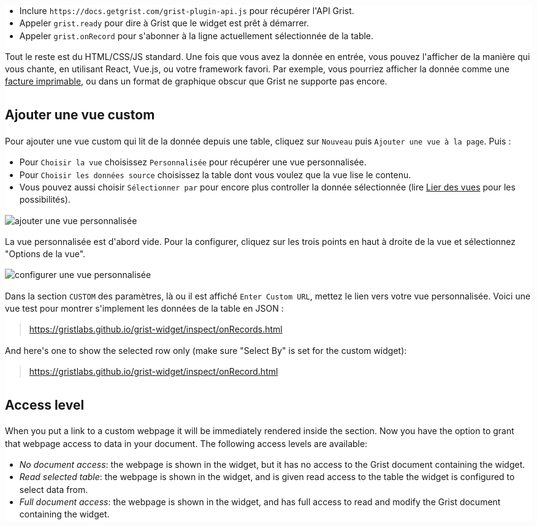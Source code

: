 * Inclure `https://docs.getgrist.com/grist-plugin-api.js` pour récupérer l'API
  Grist.
* Appeler `grist.ready` pour dire à Grist que le widget est prêt à démarrer.
* Appeler `grist.onRecord` pour s'abonner à la ligne actuellement sélectionnée
  de la table.

Tout le reste est du HTML/CSS/JS standard. Une fois que vous avez la donnée en
entrée, vous pouvez l'afficher de la manière qui vous chante, en utilisant
React, Vue.js, ou votre framework favori. Par exemple, vous pourriez afficher la
donnée comme une [facture imprimable](examples/2020-08-invoices.md), ou dans un
format de graphique obscur que Grist ne supporte pas encore.

## Ajouter une vue custom

Pour ajouter une vue custom qui lit de la donnée depuis une table, cliquez sur
`Nouveau` puis `Ajouter une vue à la page`. Puis :

* Pour `Choisir la vue` choisissez `Personnalisée` pour récupérer une vue
  personnalisée.
* Pour `Choisir les données source` choisissez la table dont vous voulez que la
  vue lise le contenu.
* Vous pouvez aussi choisir `Sélectionner par` pour encore plus controller la
  donnée sélectionnée (lire [Lier des vues](linking-widgets.md) pour les
  possibilités).

![ajouter une vue personnalisée](images/widget_custom_add.png)

La vue personnalisée est d'abord vide. Pour la configurer, cliquez sur les trois
points en haut à droite de la vue et sélectionnez "Options de la vue".

![configurer une vue personnalisée](images/widget_custom_example.png)

Dans la section `CUSTOM` des paramètres, là ou il est affiché `Enter Custom
URL`, mettez le lien vers votre vue personnalisée. Voici une vue test pour
montrer s'implement les données de la table en JSON :

> <https://gristlabs.github.io/grist-widget/inspect/onRecords.html>

And here's one to show the selected row only (make sure "Select By" is set for
the custom widget):

> <https://gristlabs.github.io/grist-widget/inspect/onRecord.html>

## Access level

When you put a link to a custom webpage it will be immediately rendered inside
the section. Now you have the option to grant that webpage access to data in
your document. The following access levels are available:

- *No document access*: the webpage is shown in the widget, but it has no access
  to the Grist document containing the widget.
- *Read selected table*: the webpage is shown in the widget, and is given read
  access to the table the widget is configured to select data from.
- *Full document access*: the webpage is shown in the widget, and has full
  access to read and modify the Grist document containing the widget.
